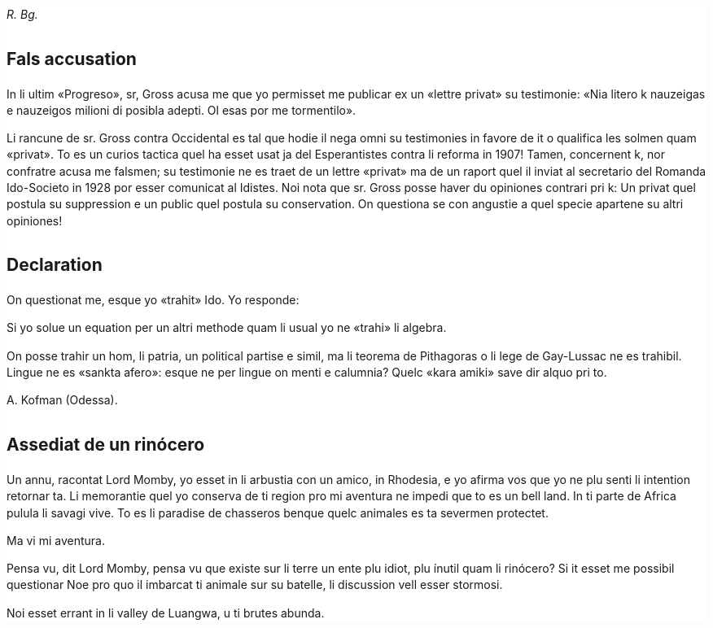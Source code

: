 _R. Bg._


## Fals accusation

In li ultim «Progreso», sr, Gross acusa me que yo permisset me
publicar ex un
«lettre privat» su testimonie: «Nia litero k nauzeigas e nauzeigos
milioni di posibla adepti. Ol esas por me tormentilo».

Li rancune de sr. Gross contra Occidental es tal que hodie il nega omni
su testimonies in favore de it o qualifica les solmen quam «privat».
To es un curios tactica quel ha esset usat ja del Esperantistes contra
li reforma in 1907! Tamen, concernent k, nor confratre acusa me falsmen;
su testimonie ne es traet de un lettre «privat» ma de un raport quel
il inviat al secretario del Romanda Ido-Societo in 1928 por esser
comunicat al Idistes. Noi nota que sr. Gross posse haver du opiniones
contrari pri k: Un privat quel postula su suppression e un public quel
postula su conservation. On questiona se con angustie a quel specie
apartene su altri opiniones!


## Declaration

On questionat me, esque yo «trahit» Ido. Yo responde:

Si yo solue un equation per un altri methode quam li usual yo ne
«trahi» li algebra.

On posse trahir un hom, li patria, un political partise e simil, ma li
teorema de Pithagoras o li lege de Gay-Lussac ne es trahibil. Lingue ne
es «sankta afero»: esque ne per lingue on menti e calumnia? Quelc
«kara amiki» save dir alquo pri to.

A. Kofman (Odessa).




## Assediat de un rinócero

Un annu, racontat Lord Momby, yo esset in li arbustia con un amico, in
Rhodesia, e yo afirma vos que yo ne plu senti li intention retornar ta.
Li memorantie quel yo conserva de ti region pro mi aventura ne impedi
que to es un bell land. In ti parte de Africa pulula li savagi vive. To
es li paradise de chasseros benque quelc animales es ta severmen
protectet.

Ma vi mi aventura.

Pensa vu, dit Lord Momby, pensa vu que existe sur li terre un ente plu
idiot, plu ínutil quam li rinócero? Si it esset me possibil questionar
Noe pro quo il imbarcat ti animale sur su batelle, li discussion vell
esser stormosi.

Noi esset errant in li valley de Luangwa, u ti brutes abunda.
